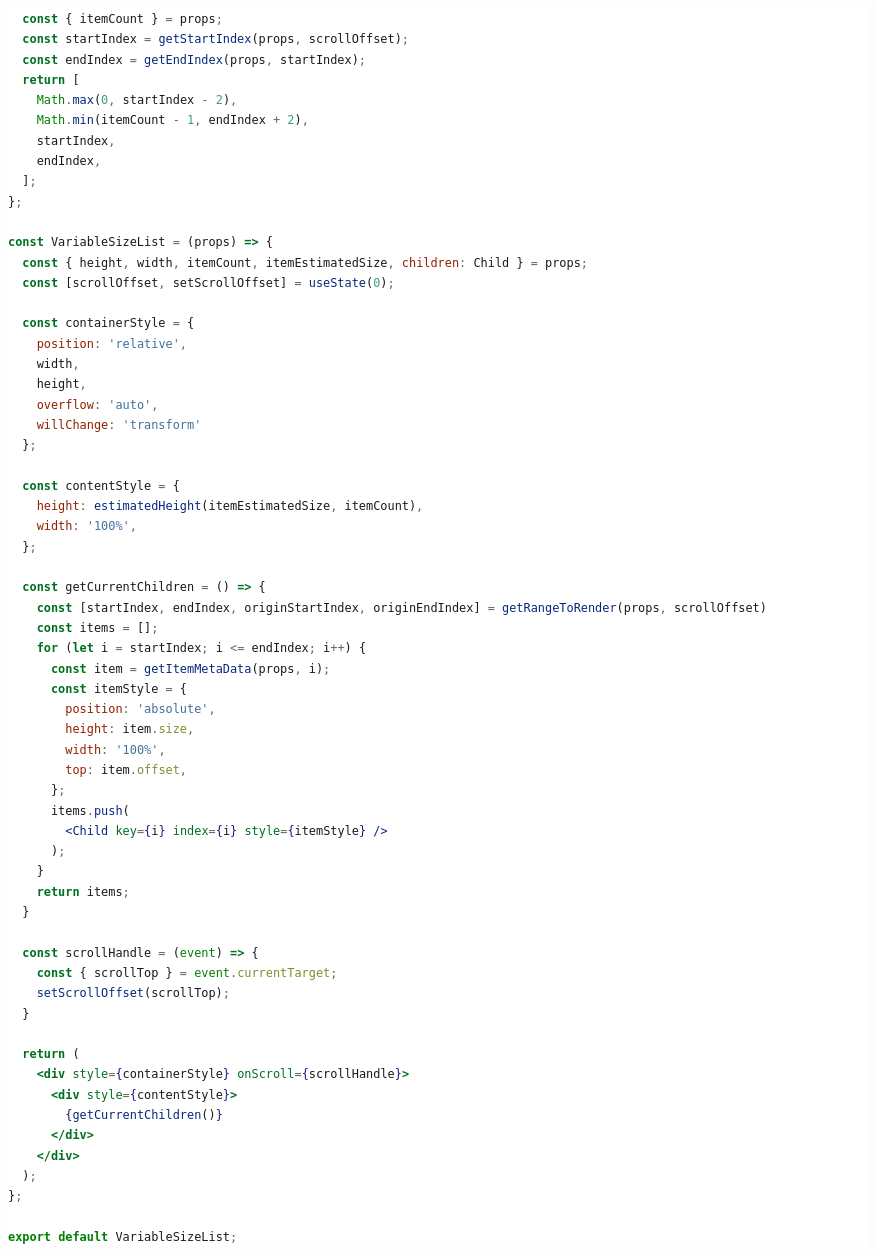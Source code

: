 ```jsx
  const { itemCount } = props;
  const startIndex = getStartIndex(props, scrollOffset);
  const endIndex = getEndIndex(props, startIndex);
  return [
    Math.max(0, startIndex - 2),
    Math.min(itemCount - 1, endIndex + 2),
    startIndex,
    endIndex,
  ];
};

const VariableSizeList = (props) => {
  const { height, width, itemCount, itemEstimatedSize, children: Child } = props;
  const [scrollOffset, setScrollOffset] = useState(0);

  const containerStyle = {
    position: 'relative',
    width,
    height,
    overflow: 'auto',
    willChange: 'transform'
  };

  const contentStyle = {
    height: estimatedHeight(itemEstimatedSize, itemCount),
    width: '100%',
  };

  const getCurrentChildren = () => {
    const [startIndex, endIndex, originStartIndex, originEndIndex] = getRangeToRender(props, scrollOffset)
    const items = [];
    for (let i = startIndex; i <= endIndex; i++) {
      const item = getItemMetaData(props, i);
      const itemStyle = {
        position: 'absolute',
        height: item.size,
        width: '100%',
        top: item.offset,
      };
      items.push(
        <Child key={i} index={i} style={itemStyle} />
      );
    }
    return items;
  }

  const scrollHandle = (event) => {
    const { scrollTop } = event.currentTarget;
    setScrollOffset(scrollTop);
  }

  return (
    <div style={containerStyle} onScroll={scrollHandle}>
      <div style={contentStyle}>
        {getCurrentChildren()}
      </div>
    </div>
  );
};

export default VariableSizeList;

```